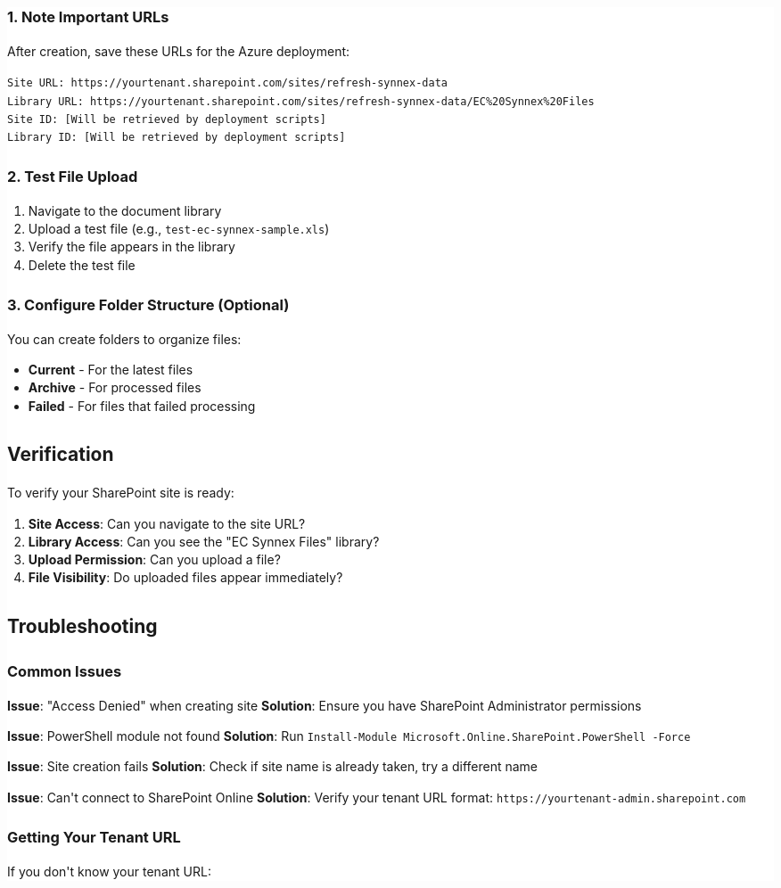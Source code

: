 ### 1. Note Important URLs

After creation, save these URLs for the Azure deployment:

```
Site URL: https://yourtenant.sharepoint.com/sites/refresh-synnex-data
Library URL: https://yourtenant.sharepoint.com/sites/refresh-synnex-data/EC%20Synnex%20Files
Site ID: [Will be retrieved by deployment scripts]
Library ID: [Will be retrieved by deployment scripts]
```

### 2. Test File Upload

1. Navigate to the document library
2. Upload a test file (e.g., `test-ec-synnex-sample.xls`)
3. Verify the file appears in the library
4. Delete the test file

### 3. Configure Folder Structure (Optional)

You can create folders to organize files:
- **Current** - For the latest files
- **Archive** - For processed files
- **Failed** - For files that failed processing

## Verification

To verify your SharePoint site is ready:

1. **Site Access**: Can you navigate to the site URL?
2. **Library Access**: Can you see the "EC Synnex Files" library?
3. **Upload Permission**: Can you upload a file?
4. **File Visibility**: Do uploaded files appear immediately?

## Troubleshooting

### Common Issues

**Issue**: "Access Denied" when creating site
**Solution**: Ensure you have SharePoint Administrator permissions

**Issue**: PowerShell module not found
**Solution**: Run `Install-Module Microsoft.Online.SharePoint.PowerShell -Force`

**Issue**: Site creation fails
**Solution**: Check if site name is already taken, try a different name

**Issue**: Can't connect to SharePoint Online
**Solution**: Verify your tenant URL format: `https://yourtenant-admin.sharepoint.com`

### Getting Your Tenant URL

If you don't know your tenant URL:
